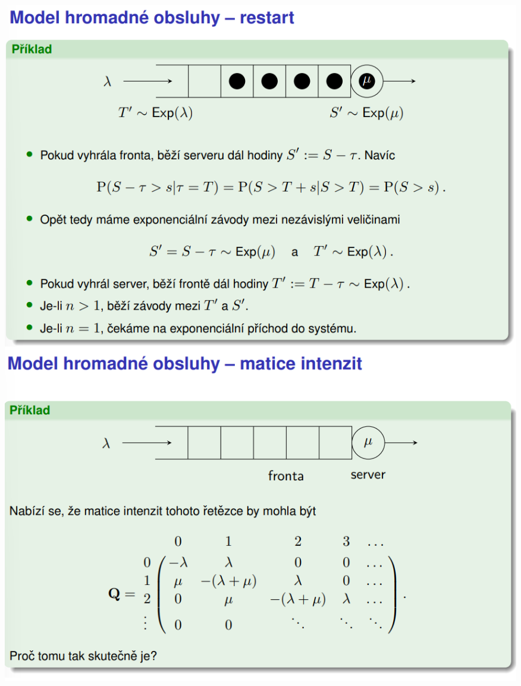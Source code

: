 ![](../../../Assets/Pasted%20image%2020250422093231.png)
![](../../../Assets/Pasted%20image%2020250422093239.png)
